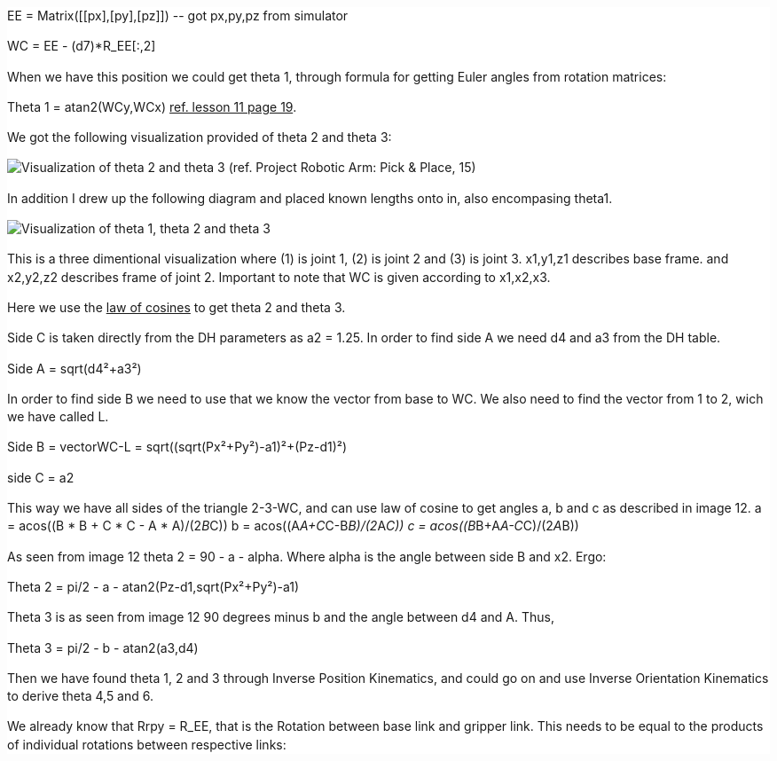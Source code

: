 EE = Matrix([[px],[py],[pz]]) -- got px,py,pz from simulator
    
WC = EE - (d7)*R_EE[:,2]

When we have this position we could get theta 1, through formula for getting Euler angles from rotation matrices:

Theta 1 = atan2(WCy,WCx) [ref. lesson 11 page 19](https://classroom.udacity.com/nanodegrees/nd209/parts/c199593e-1e9a-4830-8e29-2c86f70f489e/modules/8855de3f-2897-46c3-a805-628b5ecf045b/lessons/87c52cd9-09ba-4414-bc30-24ae18277d24/concepts/8d553d46-d5f3-4f71-9783-427d4dbffa3a).

We got the following visualization provided of theta 2 and theta 3: 

![Visualization of theta 2 and theta 3 (ref. Project Robotic Arm: Pick & Place, 15)][image11]

In addition I drew up the following diagram and placed known lengths onto in, also encompasing theta1. 

![Visualization of theta 1, theta 2 and theta 3][image12]

This is a three dimentional visualization where (1) is joint 1, (2) is joint 2 and (3) is joint 3. x1,y1,z1 describes base frame. and x2,y2,z2 describes frame of joint 2. Important to note that WC is given according to x1,x2,x3. 

Here we use the [law of cosines](https://en.wikipedia.org/wiki/Law_of_cosines) to get theta 2 and theta 3. 

Side C is taken directly from the DH parameters as a2 = 1.25. In order to find side A we need d4 and a3 from the DH table. 

Side A = sqrt(d4²+a3²)

In order to find side B we need to use that we know the vector from base to WC. We also need to find the vector from 1 to 2, wich we have called L. 

Side B = vectorWC-L = sqrt((sqrt(Px²+Py²)-a1)²+(Pz-d1)²)

side C = a2 

This way we have all sides of the triangle 2-3-WC, and can use law of cosine to get angles a, b and c as described in image 12. 
a = acos((B * B + C * C - A * A)/(2*B*C))
b = acos((A*A+C*C-B*B)/(2*A*C))
c = acos((B*B+A*A-C*C)/(2*A*B))

As seen from image 12 theta 2 = 90 - a - alpha. Where alpha is the angle between side B and x2. Ergo:

Theta 2 = pi/2 - a - atan2(Pz-d1,sqrt(Px²+Py²)-a1)

Theta 3 is as seen from image 12 90 degrees minus b and the angle between d4 and A. Thus, 

Theta 3 = pi/2 - b - atan2(a3,d4)

Then we have found theta 1, 2 and 3 through Inverse Position Kinematics, and could go on and use Inverse Orientation Kinematics to derive theta 4,5 and 6. 

We already know that Rrpy = R_EE, that is the Rotation between base link and gripper link. This needs to be equal to the products of individual rotations between respective links: 


[//]: # (Image References)
[image1]: ./images/robot_schematic.jpg
[image2]: ./images/dh_vs_urdf.jpg
[image3]: ./images/dh_table.jpg
[image4]: ./images/PandP1.png
[image5]: ./images/PandP2.png
[image6]: ./images/dh-transform.png
[image7]: ./images/dh-transform-matrix.png
[image8]: ./images/eq3.png
[image9]: ./images/homo_xform-2.png
[image10]: ./images/wc_equations.png
[image11]: ./images/l21-l-inverse-kinematics-new-design-fixed.jpg
[image12]: ./images/schematic_calc_thetas.jpg